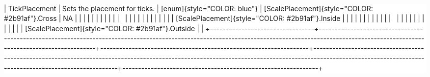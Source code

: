 | TickPlacement                   | Sets the placement for ticks.                                                                                                                                                                     | [enum]{style="COLOR: blue"}                                      | [ScalePlacement]{style="COLOR: #2b91af"}.Cross                                                                                                                                                             | NA                                                           |
|                                 |                                                                                                                                                                                                   |                                                                  |                                                                                                                                                                                                            |                                                              |
|                                 |                                                                                                                                                                                                   |                                                                  |                                                                                                                                                                                                            |                                                              |
|                                 |                                                                                                                                                                                                   |                                                                  |                                                                                                                                                                                                            |                                                              |
|                                 |                                                                                                                                                                                                   |                                                                  | [ScalePlacement]{style="COLOR: #2b91af"}.Inside                                                                                                                                                            |                                                              |
|                                 |                                                                                                                                                                                                   |                                                                  |                                                                                                                                                                                                            |                                                              |
|                                 |                                                                                                                                                                                                   |                                                                  |                                                                                                                                                                                                            |                                                              |
|                                 |                                                                                                                                                                                                   |                                                                  |                                                                                                                                                                                                            |                                                              |
|                                 |                                                                                                                                                                                                   |                                                                  | [ScalePlacement]{style="COLOR: #2b91af"}.Outside                                                                                                                                                           |                                                              |
+---------------------------------+---------------------------------------------------------------------------------------------------------------------------------------------------------------------------------------------------+------------------------------------------------------------------+------------------------------------------------------------------------------------------------------------------------------------------------------------------------------------------------------------+--------------------------------------------------------------+